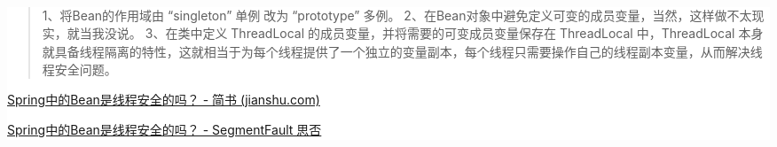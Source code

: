 > 1、将Bean的作用域由 “singleton” 单例 改为 “prototype” 多例。
> 2、在Bean对象中避免定义可变的成员变量，当然，这样做不太现实，就当我没说。
> 3、在类中定义 ThreadLocal 的成员变量，并将需要的可变成员变量保存在 ThreadLocal 中，ThreadLocal 本身就具备线程隔离的特性，这就相当于为每个线程提供了一个独立的变量副本，每个线程只需要操作自己的线程副本变量，从而解决线程安全问题。

[Spring中的Bean是线程安全的吗？ - 简书 (jianshu.com)](https://www.jianshu.com/p/be1db76330d8)

[Spring中的Bean是线程安全的吗？ - SegmentFault 思否](https://segmentfault.com/a/1190000041686441?sort=newest)
